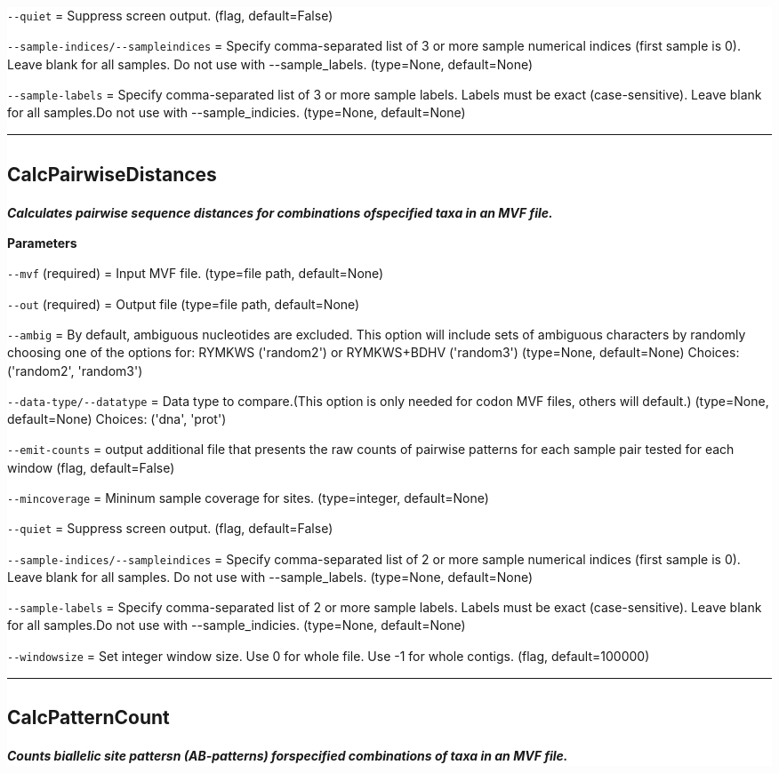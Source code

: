 
``--quiet`` = Suppress screen output. (flag, default=False)


``--sample-indices/--sampleindices`` = Specify comma-separated list of 3 or more sample numerical indices (first sample is 0). Leave blank for all samples. Do not use with --sample_labels. (type=None, default=None)

``--sample-labels`` = Specify comma-separated list of 3 or more sample labels. Labels must be exact (case-sensitive). Leave blank for all samples.Do not use with --sample_indicies. (type=None, default=None)

---

## CalcPairwiseDistances
***Calculates pairwise sequence distances for combinations ofspecified taxa in an MVF file.***

**Parameters**


``--mvf`` (required) = Input MVF file. (type=file path, default=None)

``--out`` (required) = Output file (type=file path, default=None)

``--ambig`` = By default, ambiguous nucleotides are excluded.  This option will include sets of ambiguous characters by randomly choosing one of the options for: RYMKWS ('random2') or RYMKWS+BDHV ('random3') (type=None, default=None)
Choices: ('random2', 'random3')

``--data-type/--datatype`` = Data type to compare.(This option is only needed for codon  MVF files, others will default.) (type=None, default=None)
Choices: ('dna', 'prot')


``--emit-counts`` = output additional file that presents the raw counts of pairwise patterns for each sample pair tested for each window (flag, default=False)


``--mincoverage`` = Mininum sample coverage for sites. (type=integer, default=None)


``--quiet`` = Suppress screen output. (flag, default=False)


``--sample-indices/--sampleindices`` = Specify comma-separated list of 2 or more sample numerical indices (first sample is 0). Leave blank for all samples. Do not use with --sample_labels. (type=None, default=None)

``--sample-labels`` = Specify comma-separated list of 2 or more sample labels. Labels must be exact (case-sensitive). Leave blank for all samples.Do not use with --sample_indicies. (type=None, default=None)


``--windowsize`` = Set integer window size. Use 0 for whole file. Use -1 for whole contigs.  (flag, default=100000)


---

## CalcPatternCount
***Counts biallelic site pattersn (AB-patterns) forspecified combinations of taxa in an MVF file.***
